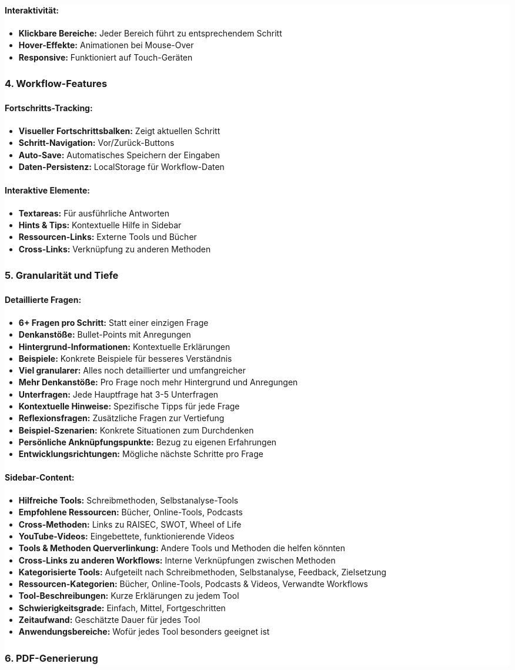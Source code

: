 #### **Interaktivität:**
- **Klickbare Bereiche:** Jeder Bereich führt zu entsprechendem Schritt
- **Hover-Effekte:** Animationen bei Mouse-Over
- **Responsive:** Funktioniert auf Touch-Geräten

### 4. **Workflow-Features**

#### **Fortschritts-Tracking:**
- **Visueller Fortschrittsbalken:** Zeigt aktuellen Schritt
- **Schritt-Navigation:** Vor/Zurück-Buttons
- **Auto-Save:** Automatisches Speichern der Eingaben
- **Daten-Persistenz:** LocalStorage für Workflow-Daten

#### **Interaktive Elemente:**
- **Textareas:** Für ausführliche Antworten
- **Hints & Tips:** Kontextuelle Hilfe in Sidebar
- **Ressourcen-Links:** Externe Tools und Bücher
- **Cross-Links:** Verknüpfung zu anderen Methoden

### 5. **Granularität und Tiefe**

#### **Detaillierte Fragen:**
- **6+ Fragen pro Schritt:** Statt einer einzigen Frage
- **Denkanstöße:** Bullet-Points mit Anregungen
- **Hintergrund-Informationen:** Kontextuelle Erklärungen
- **Beispiele:** Konkrete Beispiele für besseres Verständnis
- **Viel granularer:** Alles noch detaillierter und umfangreicher
- **Mehr Denkanstöße:** Pro Frage noch mehr Hintergrund und Anregungen
- **Unterfragen:** Jede Hauptfrage hat 3-5 Unterfragen
- **Kontextuelle Hinweise:** Spezifische Tipps für jede Frage
- **Reflexionsfragen:** Zusätzliche Fragen zur Vertiefung
- **Beispiel-Szenarien:** Konkrete Situationen zum Durchdenken
- **Persönliche Anknüpfungspunkte:** Bezug zu eigenen Erfahrungen
- **Entwicklungsrichtungen:** Mögliche nächste Schritte pro Frage

#### **Sidebar-Content:**
- **Hilfreiche Tools:** Schreibmethoden, Selbstanalyse-Tools
- **Empfohlene Ressourcen:** Bücher, Online-Tools, Podcasts
- **Cross-Methoden:** Links zu RAISEC, SWOT, Wheel of Life
- **YouTube-Videos:** Eingebettete, funktionierende Videos
- **Tools & Methoden Querverlinkung:** Andere Tools und Methoden die helfen könnten
- **Cross-Links zu anderen Workflows:** Interne Verknüpfungen zwischen Methoden
- **Kategorisierte Tools:** Aufgeteilt nach Schreibmethoden, Selbstanalyse, Feedback, Zielsetzung
- **Ressourcen-Kategorien:** Bücher, Online-Tools, Podcasts & Videos, Verwandte Workflows
- **Tool-Beschreibungen:** Kurze Erklärungen zu jedem Tool
- **Schwierigkeitsgrade:** Einfach, Mittel, Fortgeschritten
- **Zeitaufwand:** Geschätzte Dauer für jedes Tool
- **Anwendungsbereiche:** Wofür jedes Tool besonders geeignet ist

### 6. **PDF-Generierung**
